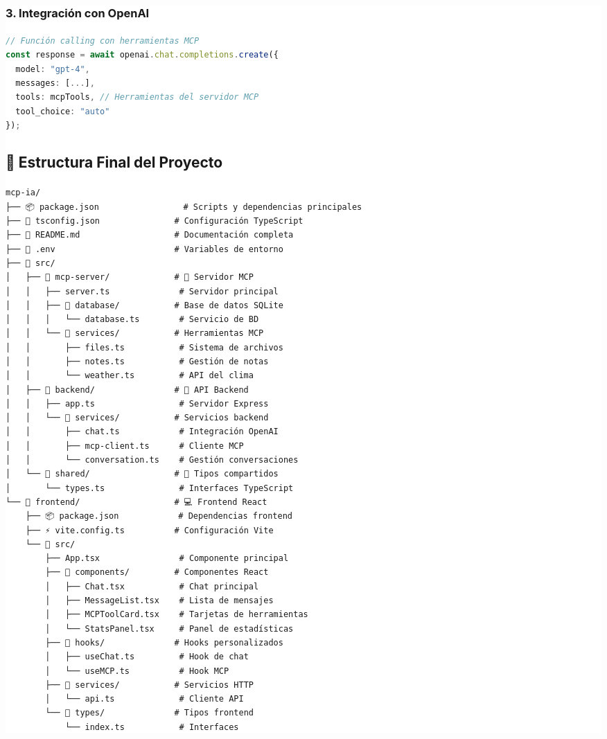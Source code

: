 ### 3. **Integración con OpenAI**
```typescript
// Función calling con herramientas MCP
const response = await openai.chat.completions.create({
  model: "gpt-4",
  messages: [...],
  tools: mcpTools, // Herramientas del servidor MCP
  tool_choice: "auto"
});
```

## 📁 **Estructura Final del Proyecto**

```
mcp-ia/
├── 📦 package.json                 # Scripts y dependencias principales
├── 📄 tsconfig.json               # Configuración TypeScript
├── 📖 README.md                   # Documentación completa
├── 🔐 .env                        # Variables de entorno
├── 📂 src/
│   ├── 📂 mcp-server/             # 🔧 Servidor MCP
│   │   ├── server.ts              # Servidor principal
│   │   ├── 📂 database/           # Base de datos SQLite
│   │   │   └── database.ts        # Servicio de BD
│   │   └── 📂 services/           # Herramientas MCP
│   │       ├── files.ts           # Sistema de archivos
│   │       ├── notes.ts           # Gestión de notas
│   │       └── weather.ts         # API del clima
│   ├── 📂 backend/                # 🚀 API Backend
│   │   ├── app.ts                 # Servidor Express
│   │   └── 📂 services/           # Servicios backend
│   │       ├── chat.ts            # Integración OpenAI
│   │       ├── mcp-client.ts      # Cliente MCP
│   │       └── conversation.ts    # Gestión conversaciones
│   └── 📂 shared/                 # 🔗 Tipos compartidos
│       └── types.ts               # Interfaces TypeScript
└── 📂 frontend/                   # 💻 Frontend React
    ├── 📦 package.json            # Dependencias frontend
    ├── ⚡ vite.config.ts          # Configuración Vite
    └── 📂 src/
        ├── App.tsx                # Componente principal
        ├── 📂 components/         # Componentes React
        │   ├── Chat.tsx           # Chat principal
        │   ├── MessageList.tsx    # Lista de mensajes
        │   ├── MCPToolCard.tsx    # Tarjetas de herramientas
        │   └── StatsPanel.tsx     # Panel de estadísticas
        ├── 📂 hooks/              # Hooks personalizados
        │   ├── useChat.ts         # Hook de chat
        │   └── useMCP.ts          # Hook MCP
        ├── 📂 services/           # Servicios HTTP
        │   └── api.ts             # Cliente API
        └── 📂 types/              # Tipos frontend
            └── index.ts           # Interfaces
```
